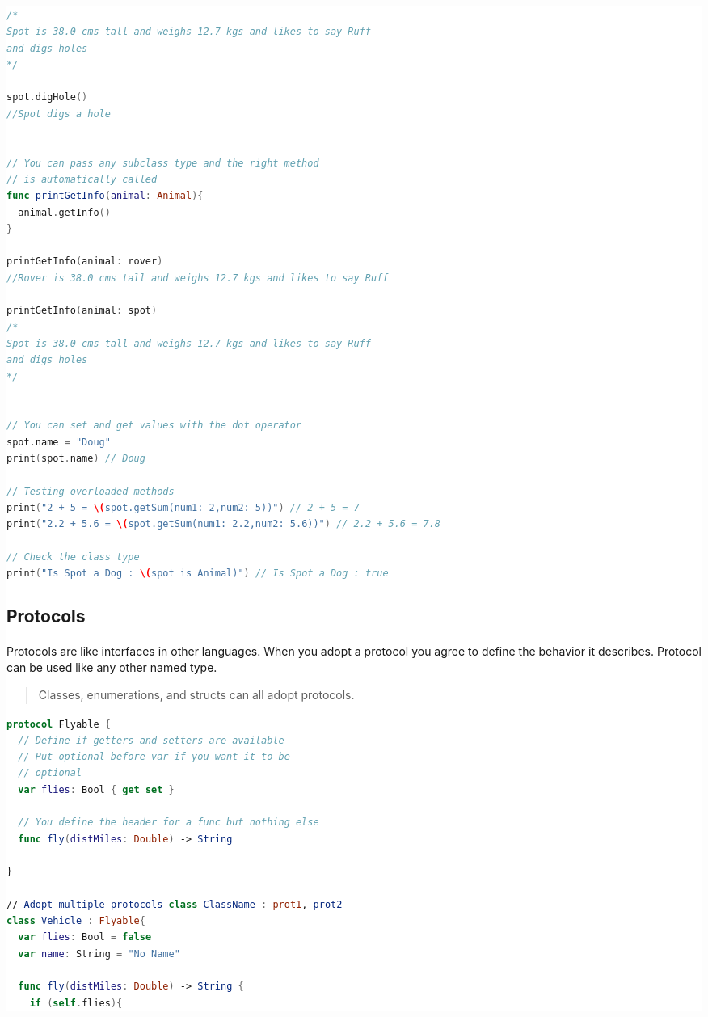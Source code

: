```swift
/*
Spot is 38.0 cms tall and weighs 12.7 kgs and likes to say Ruff
and digs holes
*/

spot.digHole()
//Spot digs a hole


// You can pass any subclass type and the right method
// is automatically called
func printGetInfo(animal: Animal){
  animal.getInfo()
}

printGetInfo(animal: rover)
//Rover is 38.0 cms tall and weighs 12.7 kgs and likes to say Ruff

printGetInfo(animal: spot)
/*
Spot is 38.0 cms tall and weighs 12.7 kgs and likes to say Ruff
and digs holes
*/


// You can set and get values with the dot operator
spot.name = "Doug"
print(spot.name) // Doug

// Testing overloaded methods
print("2 + 5 = \(spot.getSum(num1: 2,num2: 5))") // 2 + 5 = 7
print("2.2 + 5.6 = \(spot.getSum(num1: 2.2,num2: 5.6))") // 2.2 + 5.6 = 7.8

// Check the class type
print("Is Spot a Dog : \(spot is Animal)") // Is Spot a Dog : true
```

## Protocols

Protocols are like interfaces in other languages.
When you adopt a protocol you agree to define the behavior it describes.
Protocol can be used like any other named type.

> Classes, enumerations, and structs can all adopt protocols.

```swift
protocol Flyable {
  // Define if getters and setters are available
  // Put optional before var if you want it to be
  // optional
  var flies: Bool { get set }

  // You define the header for a func but nothing else
  func fly(distMiles: Double) -> String

}

// Adopt multiple protocols class ClassName : prot1, prot2
class Vehicle : Flyable{
  var flies: Bool = false
  var name: String = "No Name"

  func fly(distMiles: Double) -> String {
    if (self.flies){
```